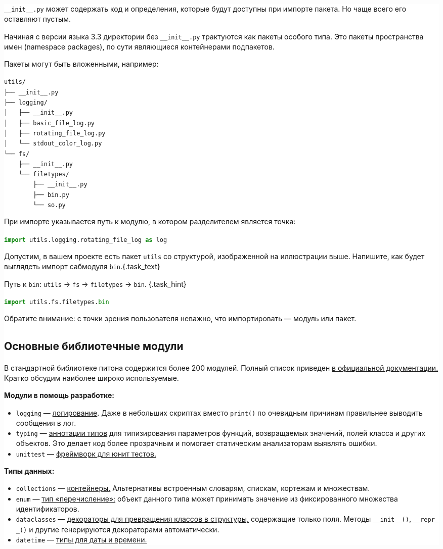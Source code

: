 `__init__.py` может содержать код и определения, которые будут доступны при импорте пакета. Но чаще всего его оставляют пустым.

Начиная с версии языка 3.3 директории без `__init__.py` трактуются как пакеты особого типа. Это пакеты пространства имен (namespace packages), по сути являющиеся контейнерами подпакетов.

Пакеты могут быть вложенными, например:

```
utils/
├── __init__.py
├── logging/
│   ├── __init__.py
│   ├── basic_file_log.py
│   ├── rotating_file_log.py
│   └── stdout_color_log.py
└── fs/
    ├── __init__.py
    └── filetypes/
        ├── __init__.py
        ├── bin.py
        └── so.py
```

При импорте указывается путь к модулю, в котором разделителем является точка:

```python
import utils.logging.rotating_file_log as log
```

Допустим, в вашем проекте есть пакет `utils` со структурой, изображенной на иллюстрации выше. Напишите, как будет выглядеть импорт сабмодуля `bin`.{.task_text}

```consoleoutput {.task_source #python_chapter_0200_task_0080}
```
Путь к `bin`: `utils` -> `fs` -> `filetypes` -> `bin`. {.task_hint}
```python {.task_answer}
import utils.fs.filetypes.bin
```

Обратите внимание: с точки зрения пользователя неважно, что импортировать — модуль или пакет.

## Основные библиотечные модули
В стандартной библиотеке питона содержится более 200 модулей. Полный список приведен [в официальной документации.](https://docs.python.org/3/library/) Кратко обсудим наиболее широко используемые.

**Модули в помощь разработке:**
- `logging` — [логирование](https://docs.python.org/3/library/logging.html). Даже в небольших скриптах вместо `print()` по очевидным причинам правильнее выводить сообщения в лог.
- `typing` — [аннотации типов](https://docs.python.org/3/library/typing.html) для типизирования параметров функций, возвращаемых значений, полей класса и других объектов. Это делает код более прозрачным и помогает статическим анализаторам выявлять ошибки.
- `unittest` — [фреймворк для юнит тестов.](https://docs.python.org/3/library/unittest.html)

**Типы данных:**
- `collections` — [контейнеры.](https://docs.python.org/3/library/collections.html) Альтернативы встроенным словарям, спискам, кортежам и множествам.
- `enum` — [тип «перечисление»:](https://docs.python.org/3/library/enum.html) объект данного типа может принимать значение из фиксированного множества идентификаторов. 
- `dataclasses` — [декораторы для превращения классов в структуры,](https://docs.python.org/3/library/dataclasses.html) содержащие только поля. Методы `__init__()`,  `__repr__()` и другие генерируются декораторами автоматически.
- `datetime` — [типы для даты и времени.](https://docs.python.org/3/library/datetime.html)
